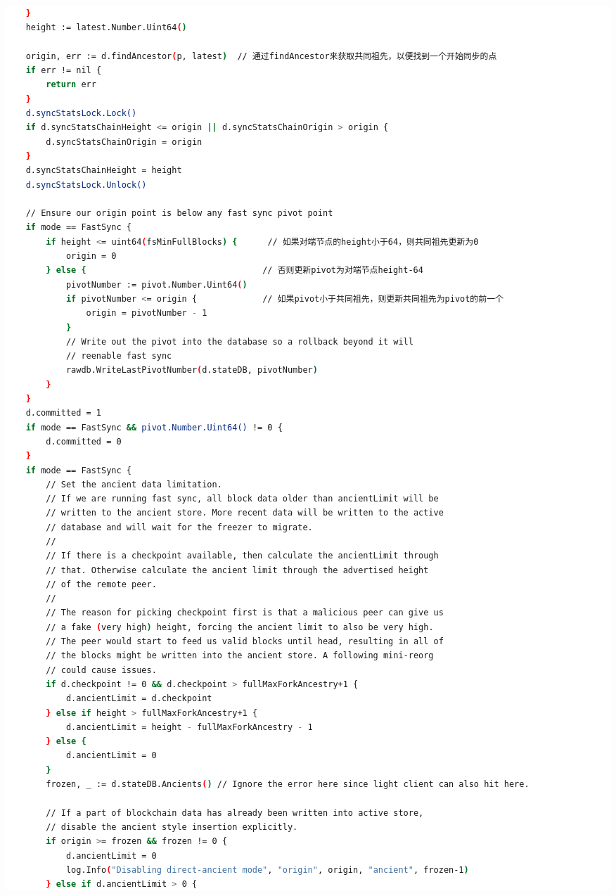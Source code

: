 ```bash
    }
    height := latest.Number.Uint64()

    origin, err := d.findAncestor(p, latest)  // 通过findAncestor来获取共同祖先，以便找到一个开始同步的点
    if err != nil {
        return err
    }
    d.syncStatsLock.Lock()
    if d.syncStatsChainHeight <= origin || d.syncStatsChainOrigin > origin {
        d.syncStatsChainOrigin = origin
    }
    d.syncStatsChainHeight = height
    d.syncStatsLock.Unlock()

    // Ensure our origin point is below any fast sync pivot point
    if mode == FastSync {
        if height <= uint64(fsMinFullBlocks) {      // 如果对端节点的height小于64，则共同祖先更新为0
            origin = 0
        } else {                                   // 否则更新pivot为对端节点height-64
            pivotNumber := pivot.Number.Uint64()
            if pivotNumber <= origin {             // 如果pivot小于共同祖先，则更新共同祖先为pivot的前一个
                origin = pivotNumber - 1
            }
            // Write out the pivot into the database so a rollback beyond it will
            // reenable fast sync
            rawdb.WriteLastPivotNumber(d.stateDB, pivotNumber)
        }
    }
    d.committed = 1
    if mode == FastSync && pivot.Number.Uint64() != 0 {
        d.committed = 0
    }
    if mode == FastSync {
        // Set the ancient data limitation.
        // If we are running fast sync, all block data older than ancientLimit will be
        // written to the ancient store. More recent data will be written to the active
        // database and will wait for the freezer to migrate.
        //
        // If there is a checkpoint available, then calculate the ancientLimit through
        // that. Otherwise calculate the ancient limit through the advertised height
        // of the remote peer.
        //
        // The reason for picking checkpoint first is that a malicious peer can give us
        // a fake (very high) height, forcing the ancient limit to also be very high.
        // The peer would start to feed us valid blocks until head, resulting in all of
        // the blocks might be written into the ancient store. A following mini-reorg
        // could cause issues.
        if d.checkpoint != 0 && d.checkpoint > fullMaxForkAncestry+1 {
            d.ancientLimit = d.checkpoint
        } else if height > fullMaxForkAncestry+1 {
            d.ancientLimit = height - fullMaxForkAncestry - 1
        } else {
            d.ancientLimit = 0
        }
        frozen, _ := d.stateDB.Ancients() // Ignore the error here since light client can also hit here.

        // If a part of blockchain data has already been written into active store,
        // disable the ancient style insertion explicitly.
        if origin >= frozen && frozen != 0 {
            d.ancientLimit = 0
            log.Info("Disabling direct-ancient mode", "origin", origin, "ancient", frozen-1)
        } else if d.ancientLimit > 0 {
```